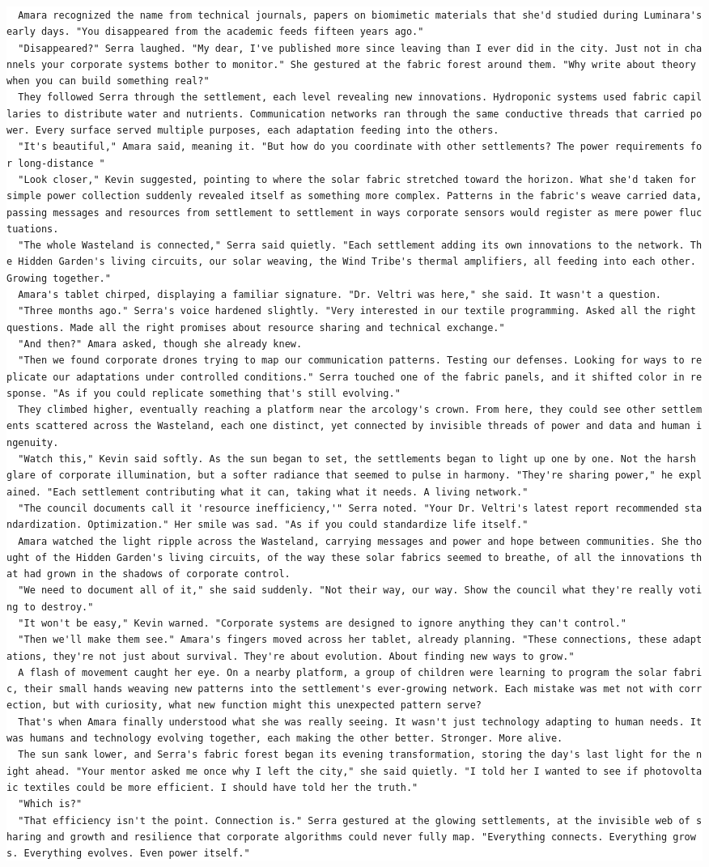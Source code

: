       Amara recognized the name from technical journals, papers on biomimetic materials that she'd studied during Luminara's early days. "You disappeared from the academic feeds fifteen years ago."
      "Disappeared?" Serra laughed. "My dear, I've published more since leaving than I ever did in the city. Just not in channels your corporate systems bother to monitor." She gestured at the fabric forest around them. "Why write about theory when you can build something real?"
      They followed Serra through the settlement, each level revealing new innovations. Hydroponic systems used fabric capillaries to distribute water and nutrients. Communication networks ran through the same conductive threads that carried power. Every surface served multiple purposes, each adaptation feeding into the others.
      "It's beautiful," Amara said, meaning it. "But how do you coordinate with other settlements? The power requirements for long-distance "
      "Look closer," Kevin suggested, pointing to where the solar fabric stretched toward the horizon. What she'd taken for simple power collection suddenly revealed itself as something more complex. Patterns in the fabric's weave carried data, passing messages and resources from settlement to settlement in ways corporate sensors would register as mere power fluctuations.
      "The whole Wasteland is connected," Serra said quietly. "Each settlement adding its own innovations to the network. The Hidden Garden's living circuits, our solar weaving, the Wind Tribe's thermal amplifiers, all feeding into each other. Growing together."
      Amara's tablet chirped, displaying a familiar signature. "Dr. Veltri was here," she said. It wasn't a question.
      "Three months ago." Serra's voice hardened slightly. "Very interested in our textile programming. Asked all the right questions. Made all the right promises about resource sharing and technical exchange."
      "And then?" Amara asked, though she already knew.
      "Then we found corporate drones trying to map our communication patterns. Testing our defenses. Looking for ways to replicate our adaptations under controlled conditions." Serra touched one of the fabric panels, and it shifted color in response. "As if you could replicate something that's still evolving."
      They climbed higher, eventually reaching a platform near the arcology's crown. From here, they could see other settlements scattered across the Wasteland, each one distinct, yet connected by invisible threads of power and data and human ingenuity.
      "Watch this," Kevin said softly. As the sun began to set, the settlements began to light up one by one. Not the harsh glare of corporate illumination, but a softer radiance that seemed to pulse in harmony. "They're sharing power," he explained. "Each settlement contributing what it can, taking what it needs. A living network."
      "The council documents call it 'resource inefficiency,'" Serra noted. "Your Dr. Veltri's latest report recommended standardization. Optimization." Her smile was sad. "As if you could standardize life itself."
      Amara watched the light ripple across the Wasteland, carrying messages and power and hope between communities. She thought of the Hidden Garden's living circuits, of the way these solar fabrics seemed to breathe, of all the innovations that had grown in the shadows of corporate control.
      "We need to document all of it," she said suddenly. "Not their way, our way. Show the council what they're really voting to destroy."
      "It won't be easy," Kevin warned. "Corporate systems are designed to ignore anything they can't control."
      "Then we'll make them see." Amara's fingers moved across her tablet, already planning. "These connections, these adaptations, they're not just about survival. They're about evolution. About finding new ways to grow."
      A flash of movement caught her eye. On a nearby platform, a group of children were learning to program the solar fabric, their small hands weaving new patterns into the settlement's ever-growing network. Each mistake was met not with correction, but with curiosity, what new function might this unexpected pattern serve?
      That's when Amara finally understood what she was really seeing. It wasn't just technology adapting to human needs. It was humans and technology evolving together, each making the other better. Stronger. More alive.
      The sun sank lower, and Serra's fabric forest began its evening transformation, storing the day's last light for the night ahead. "Your mentor asked me once why I left the city," she said quietly. "I told her I wanted to see if photovoltaic textiles could be more efficient. I should have told her the truth."
      "Which is?"
      "That efficiency isn't the point. Connection is." Serra gestured at the glowing settlements, at the invisible web of sharing and growth and resilience that corporate algorithms could never fully map. "Everything connects. Everything grows. Everything evolves. Even power itself."